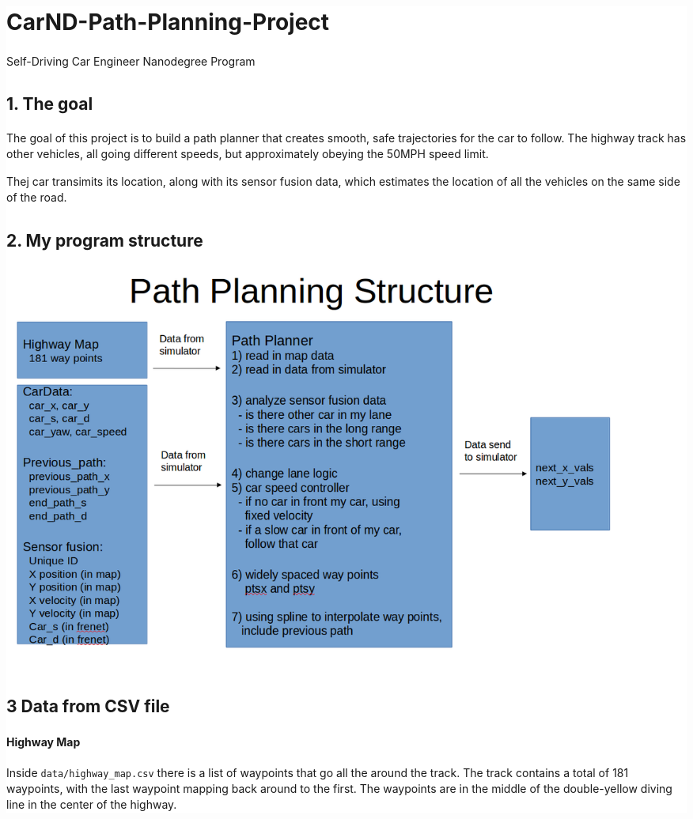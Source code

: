 
# CarND-Path-Planning-Project
Self-Driving Car Engineer Nanodegree Program

## 1. The goal
The goal of this project is to build a path planner that creates smooth, safe trajectories for the car to follow. The highway track has other vehicles, all going different speeds, but approximately obeying the 50MPH speed limit.

Thej car transimits its location, along with its sensor fusion data, which estimates the location of all the vehicles on the same side of the road.

## 2. My program structure
<img src="./image/Path_Planning_Structure.png" style="width:90%" >


## 3 Data from CSV file
#### Highway Map
Inside `data/highway_map.csv` there is a list of waypoints that go all the around the track. The track contains a total of 181 waypoints, with the last waypoint mapping back around to the first. The waypoints are in the middle of the double-yellow diving line in the center of the highway.
